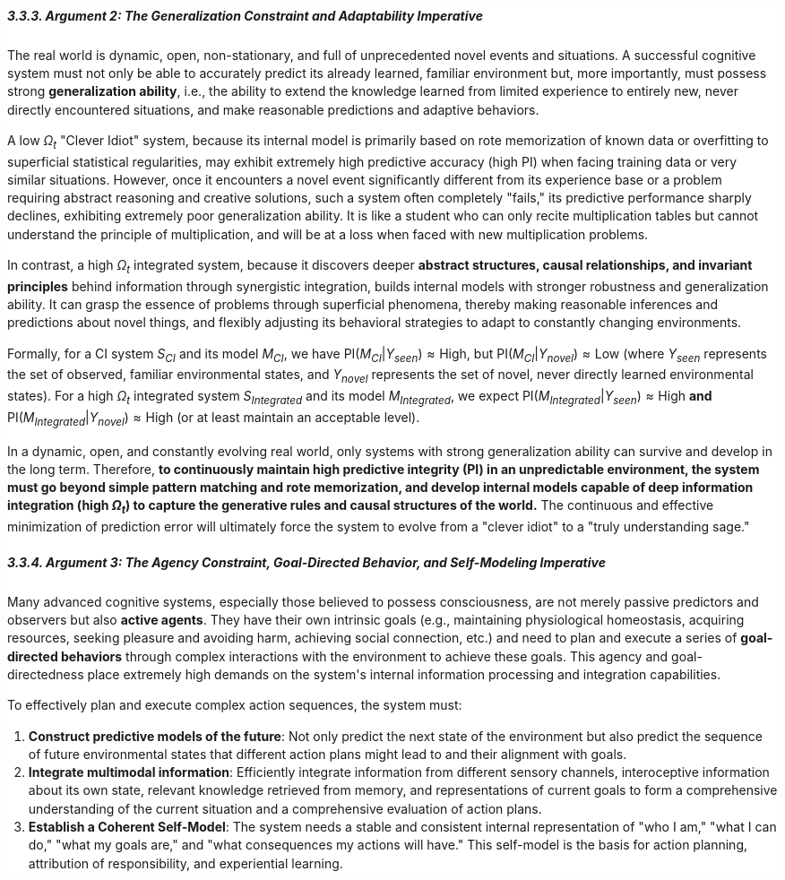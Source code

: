 ##### **3.3.3. Argument 2: The Generalization Constraint and Adaptability Imperative**

The real world is dynamic, open, non-stationary, and full of unprecedented novel events and situations. A successful cognitive system must not only be able to accurately predict its already learned, familiar environment but, more importantly, must possess strong **generalization ability**, i.e., the ability to extend the knowledge learned from limited experience to entirely new, never directly encountered situations, and make reasonable predictions and adaptive behaviors.

A low $\Omega_t$ "Clever Idiot" system, because its internal model is primarily based on rote memorization of known data or overfitting to superficial statistical regularities, may exhibit extremely high predictive accuracy (high PI) when facing training data or very similar situations. However, once it encounters a novel event significantly different from its experience base or a problem requiring abstract reasoning and creative solutions, such a system often completely "fails," its predictive performance sharply declines, exhibiting extremely poor generalization ability. It is like a student who can only recite multiplication tables but cannot understand the principle of multiplication, and will be at a loss when faced with new multiplication problems.

In contrast, a high $\Omega_t$ integrated system, because it discovers deeper **abstract structures, causal relationships, and invariant principles** behind information through synergistic integration, builds internal models with stronger robustness and generalization ability. It can grasp the essence of problems through superficial phenomena, thereby making reasonable inferences and predictions about novel things, and flexibly adjusting its behavioral strategies to adapt to constantly changing environments.

Formally, for a CI system $S_{CI}$ and its model $M_{CI}$, we have $\text{PI}(M_{CI} | Y_{seen}) \approx \text{High}$, but $\text{PI}(M_{CI} | Y_{novel}) \approx \text{Low}$ (where $Y_{seen}$ represents the set of observed, familiar environmental states, and $Y_{novel}$ represents the set of novel, never directly learned environmental states). For a high $\Omega_t$ integrated system $S_{Integrated}$ and its model $M_{Integrated}$, we expect $\text{PI}(M_{Integrated} | Y_{seen}) \approx \text{High}$ **and** $\text{PI}(M_{Integrated} | Y_{novel}) \approx \text{High}$ (or at least maintain an acceptable level).

In a dynamic, open, and constantly evolving real world, only systems with strong generalization ability can survive and develop in the long term. Therefore, **to continuously maintain high predictive integrity (PI) in an unpredictable environment, the system must go beyond simple pattern matching and rote memorization, and develop internal models capable of deep information integration (high $\Omega_t$) to capture the generative rules and causal structures of the world.** The continuous and effective minimization of prediction error will ultimately force the system to evolve from a "clever idiot" to a "truly understanding sage."

##### **3.3.4. Argument 3: The Agency Constraint, Goal-Directed Behavior, and Self-Modeling Imperative**

Many advanced cognitive systems, especially those believed to possess consciousness, are not merely passive predictors and observers but also **active agents**. They have their own intrinsic goals (e.g., maintaining physiological homeostasis, acquiring resources, seeking pleasure and avoiding harm, achieving social connection, etc.) and need to plan and execute a series of **goal-directed behaviors** through complex interactions with the environment to achieve these goals. This agency and goal-directedness place extremely high demands on the system's internal information processing and integration capabilities.

To effectively plan and execute complex action sequences, the system must:

1. **Construct predictive models of the future**: Not only predict the next state of the environment but also predict the sequence of future environmental states that different action plans might lead to and their alignment with goals.
2. **Integrate multimodal information**: Efficiently integrate information from different sensory channels, interoceptive information about its own state, relevant knowledge retrieved from memory, and representations of current goals to form a comprehensive understanding of the current situation and a comprehensive evaluation of action plans.
3. **Establish a Coherent Self-Model**: The system needs a stable and consistent internal representation of "who I am," "what I can do," "what my goals are," and "what consequences my actions will have." This self-model is the basis for action planning, attribution of responsibility, and experiential learning.

